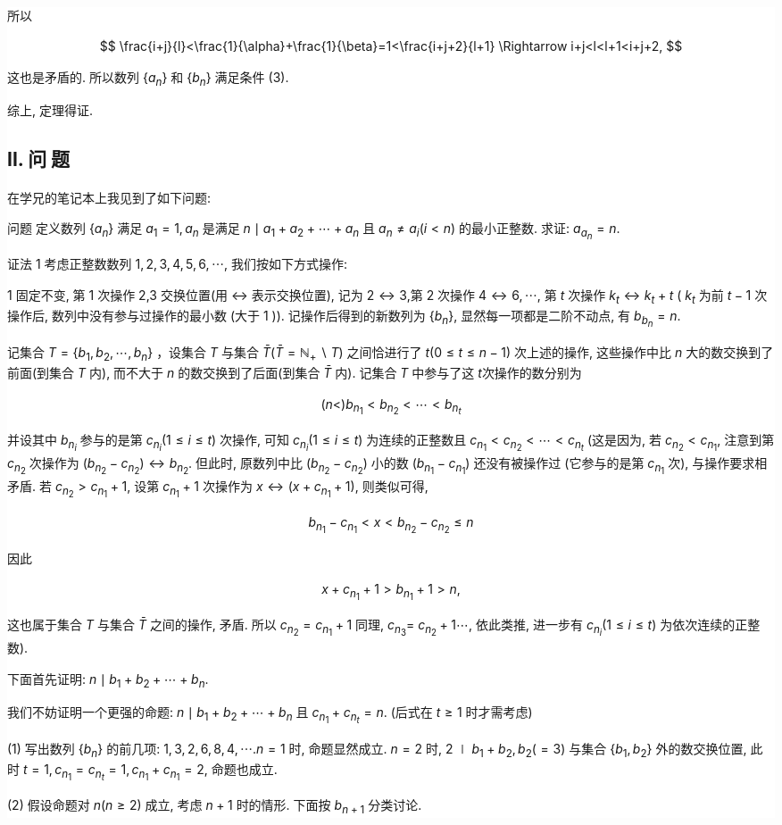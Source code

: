所以

$$
\frac{i+j}{l}<\frac{1}{\alpha}+\frac{1}{\beta}=1<\frac{i+j+2}{l+1} \Rightarrow i+j<l<l+1<i+j+2,
$$

这也是矛盾的. 所以数列 $\left\{a_{n}\right\}$ 和 $\left\{b_{n}\right\}$ 满足条件 (3).

综上, 定理得证.

## II. 问 题

在学兄的笔记本上我见到了如下问题:

问题 定义数列 $\left\{a_{n}\right\}$ 满足 $a_{1}=1, a_{n}$ 是满足 $n \mid a_{1}+a_{2}+\cdots+a_{n}$ 且 $a_{n} \neq a_{i}(i<n)$ 的最小正整数. 求证: $a_{a_{n}}=n$.

证法 1 考虑正整数数列 $1,2,3,4,5,6, \cdots$, 我们按如下方式操作:

1 固定不变, 第 1 次操作 2,3 交换位置(用 $\leftrightarrow$ 表示交换位置), 记为 $2 \leftrightarrow 3$,第 2 次操作 $4 \leftrightarrow 6, \cdots$, 第 $t$ 次操作 $k_{t} \leftrightarrow k_{t}+t$ ( $k_{t}$ 为前 $t-1$ 次操作后, 数列中没有参与过操作的最小数 (大于 1 )). 记操作后得到的新数列为 $\left\{b_{n}\right\}$, 显然每一项都是二阶不动点, 有 $b_{b_{n}}=n$.

记集合 $T=\left\{b_{1}, b_{2}, \cdots, b_{n}\right\}$ ，设集合 $T$ 与集合 $\bar{T}\left(\bar{T}=\mathbb{N}_{+} \backslash T\right)$ 之间恰进行了 $t(0 \leq t \leq n-1)$ 次上述的操作, 这些操作中比 $n$ 大的数交换到了前面(到集合 $T$ 内), 而不大于 $n$ 的数交换到了后面(到集合 $\bar{T}$ 内). 记集合 $T$ 中参与了这 $t$次操作的数分别为

$$
(n<) b_{n_{1}}<b_{n_{2}}<\cdots<b_{n_{t}}
$$

并设其中 $b_{n_{i}}$ 参与的是第 $c_{n_{i}}(1 \leq i \leq t)$ 次操作, 可知 $c_{n_{i}}(1 \leq i \leq t)$ 为连续的正整数且 $c_{n_{1}}<c_{n_{2}}<\cdots<c_{n_{t}}$ (这是因为, 若 $c_{n_{2}}<c_{n_{1}}$, 注意到第 $c_{n_{2}}$ 次操作为
$\left(b_{n_{2}}-c_{n_{2}}\right) \leftrightarrow b_{n_{2}}$. 但此时, 原数列中比 $\left(b_{n_{2}}-c_{n_{2}}\right)$ 小的数 $\left(b_{n_{1}}-c_{n_{1}}\right)$ 还没有被操作过 (它参与的是第 $c_{n_{1}}$ 次), 与操作要求相矛盾. 若 $c_{n_{2}}>c_{n_{1}}+1$, 设第 $c_{n_{1}}+1$ 次操作为 $x \leftrightarrow\left(x+c_{n_{1}}+1\right)$, 则类似可得,

$$
b_{n_{1}}-c_{n_{1}}<x<b_{n_{2}}-c_{n_{2}} \leq n
$$

因此

$$
x+c_{n_{1}}+1>b_{n_{1}}+1>n,
$$

这也属于集合 $T$ 与集合 $\bar{T}$ 之间的操作, 矛盾. 所以 $c_{n_{2}}=c_{n_{1}}+1$ 同理, $c_{n_{3}}=$ $c_{n_{2}}+1 \cdots$, 依此类推, 进一步有 $c_{n_{i}}(1 \leq i \leq t)$ 为依次连续的正整数).

下面首先证明: $n \mid b_{1}+b_{2}+\cdots+b_{n}$.

我们不妨证明一个更强的命题: $n \mid b_{1}+b_{2}+\cdots+b_{n}$ 且 $c_{n_{1}}+c_{n_{t}}=n$. (后式在 $t \geq 1$ 时才需考虑)

(1) 写出数列 $\left\{b_{n}\right\}$ 的前几项: $1,3,2,6,8,4, \cdots . n=1$ 时, 命题显然成立. $n=2$ 时, $2 \mid b_{1}+b_{2}, b_{2}(=3)$ 与集合 $\left\{b_{1}, b_{2}\right\}$ 外的数交换位置, 此时 $t=1, c_{n_{1}}=c_{n_{t}}=1, c_{n_{1}}+c_{n_{1}}=2$, 命题也成立.

(2) 假设命题对 $n(n \geq 2)$ 成立, 考虑 $n+1$ 时的情形. 下面按 $b_{n+1}$ 分类讨论.
